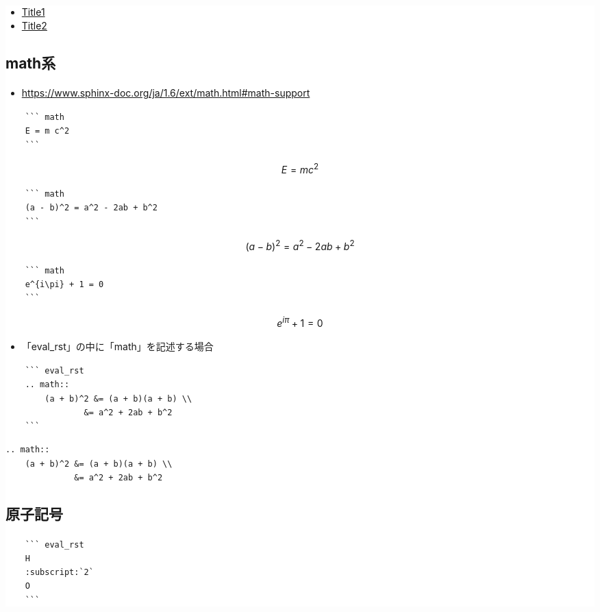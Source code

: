 - [Title1](sub1.md)
- [Title2](sub2.md)

## math系

- <https://www.sphinx-doc.org/ja/1.6/ext/math.html#math-support>

``` text
    ``` math
    E = m c^2
    ```
```

``` math
E = m c^2
```

``` text
    ``` math
    (a - b)^2 = a^2 - 2ab + b^2
    ```
```

``` math
(a - b)^2 = a^2 - 2ab + b^2
```

``` text
    ``` math
    e^{i\pi} + 1 = 0
    ```
```

``` math
e^{i\pi} + 1 = 0
```

- 「eval_rst」の中に「math」を記述する場合

``` text
    ``` eval_rst
    .. math::
        (a + b)^2 &= (a + b)(a + b) \\
                &= a^2 + 2ab + b^2
    ```
```

``` eval_rst
.. math::
    (a + b)^2 &= (a + b)(a + b) \\
              &= a^2 + 2ab + b^2
```

## 原子記号

``` text
    ``` eval_rst
    H
    :subscript:`2`
    O
    ```
```
